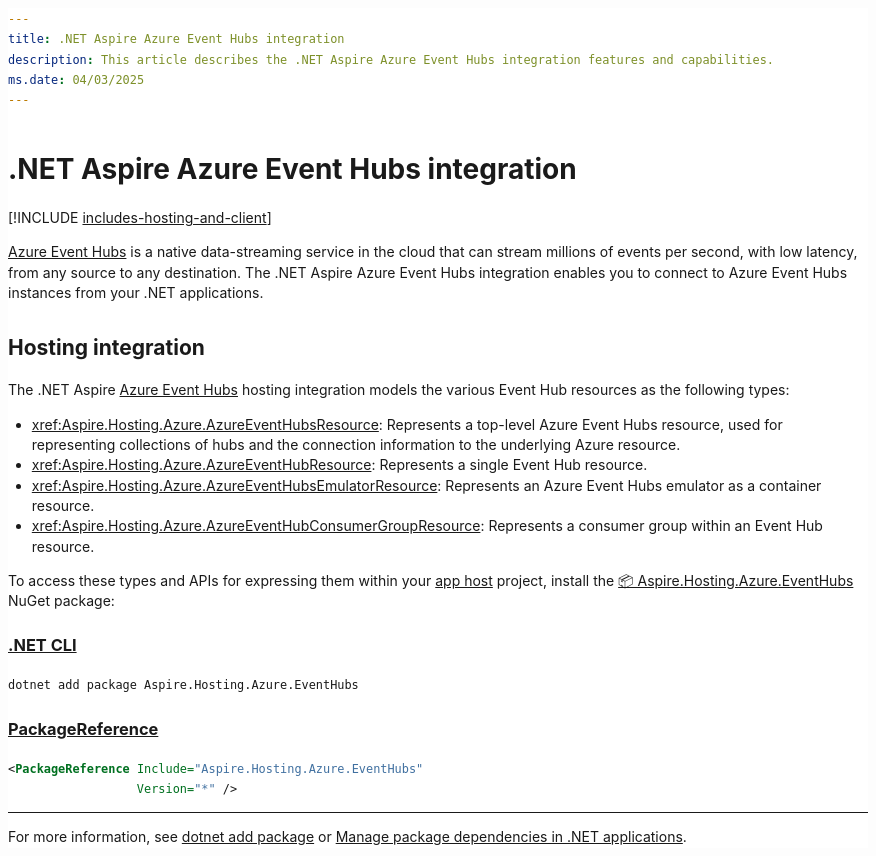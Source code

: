 ```yaml
---
title: .NET Aspire Azure Event Hubs integration
description: This article describes the .NET Aspire Azure Event Hubs integration features and capabilities.
ms.date: 04/03/2025
---
```


# .NET Aspire Azure Event Hubs integration

[!INCLUDE [includes-hosting-and-client](../includes/includes-hosting-and-client.md)]

[Azure Event Hubs](/azure/event-hubs/event-hubs-about) is a native data-streaming service in the cloud that can stream millions of events per second, with low latency, from any source to any destination. The .NET Aspire Azure Event Hubs integration enables you to connect to Azure Event Hubs instances from your .NET applications.

## Hosting integration

The .NET Aspire [Azure Event Hubs](https://azure.microsoft.com/products/event-hubs) hosting integration models the various Event Hub resources as the following types:

- <xref:Aspire.Hosting.Azure.AzureEventHubsResource>: Represents a top-level Azure Event Hubs resource, used for representing collections of hubs and the connection information to the underlying Azure resource.
- <xref:Aspire.Hosting.Azure.AzureEventHubResource>: Represents a single Event Hub resource.
- <xref:Aspire.Hosting.Azure.AzureEventHubsEmulatorResource>: Represents an Azure Event Hubs emulator as a container resource.
- <xref:Aspire.Hosting.Azure.AzureEventHubConsumerGroupResource>: Represents a consumer group within an Event Hub resource.

To access these types and APIs for expressing them within your [app host](xref:dotnet/aspire/app-host) project, install the [📦 Aspire.Hosting.Azure.EventHubs](https://www.nuget.org/packages/Aspire.Hosting.Azure.EventHubs) NuGet package:

### [.NET CLI](#tab/dotnet-cli)

```dotnetcli
dotnet add package Aspire.Hosting.Azure.EventHubs
```

### [PackageReference](#tab/package-reference)

```xml
<PackageReference Include="Aspire.Hosting.Azure.EventHubs"
                  Version="*" />
```

---

For more information, see [dotnet add package](/dotnet/core/tools/dotnet-add-package) or [Manage package dependencies in .NET applications](/dotnet/core/tools/dependencies).
